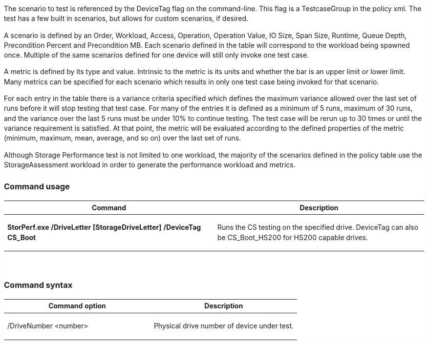 The scenario to test is referenced by the DeviceTag flag on the command-line. This flag is a TestcaseGroup in the policy xml. The test has a few built in scenarios, but allows for custom scenarios, if desired.

A scenario is defined by an Order, Workload, Access, Operation, Operation Value, IO Size, Span Size, Runtime, Queue Depth, Precondition Percent and Precondition MB. Each scenario defined in the table will correspond to the workload being spawned once. Multiple of the same scenarios defined for one device will still only invoke one test case.

A metric is defined by its type and value. Intrinsic to the metric is its units and whether the bar is an upper limit or lower limit. Many metrics can be specified for each scenario which results in only one test case being invoked for that scenario.

For each entry in the table there is a variance criteria specified which defines the maximum variance allowed over the last set of runs before it will stop testing that test case. For many of the entries it is defined as a minimum of 5 runs, maximum of 30 runs, and the variance over the last 5 runs must be under 10% to continue testing. The test case will be rerun up to 30 times or until the variance requirement is satisfied. At that point, the metric will be evaluated according to the defined properties of the metric (minimum, maximum, mean, average, and so on) over the last set of runs.

Although Storage Performance test is not limited to one workload, the majority of the scenarios defined in the policy table use the StorageAssessment workload in order to generate the performance workload and metrics.

### <span id="Command_usage"></span><span id="command_usage"></span><span id="COMMAND_USAGE"></span>Command usage

<table>
<colgroup>
<col width="50%" />
<col width="50%" />
</colgroup>
<thead>
<tr class="header">
<th>Command</th>
<th>Description</th>
</tr>
</thead>
<tbody>
<tr class="odd">
<td><p><strong>StorPerf.exe /DriveLetter [StorageDriveLetter] /DeviceTag CS_Boot</strong></p></td>
<td><p>Runs the CS testing on the specified drive. DeviceTag can also be CS_Boot_HS200 for HS200 capable drives.</p></td>
</tr>
</tbody>
</table>

 

### <span id="Command_syntax"></span><span id="command_syntax"></span><span id="COMMAND_SYNTAX"></span>Command syntax

<table>
<colgroup>
<col width="50%" />
<col width="50%" />
</colgroup>
<thead>
<tr class="header">
<th>Command option</th>
<th>Description</th>
</tr>
</thead>
<tbody>
<tr class="odd">
<td><p>/DriveNumber &lt;number&gt;</p></td>
<td><p>Physical drive number of device under test.</p>